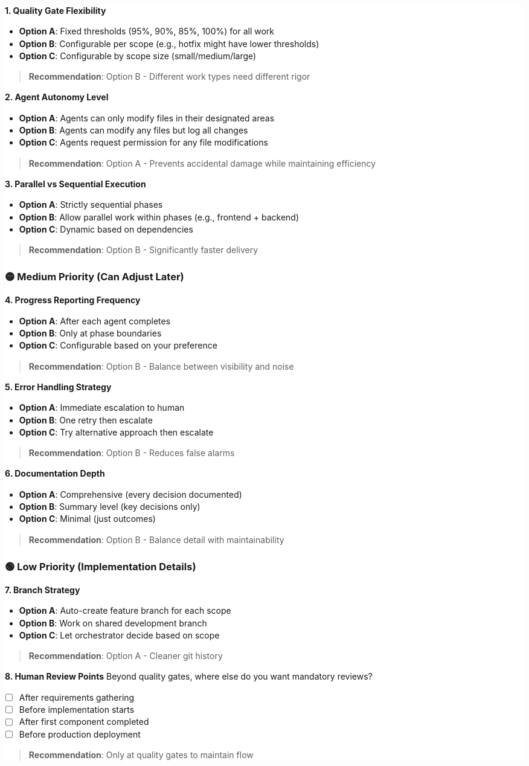 **1. Quality Gate Flexibility**
- **Option A**: Fixed thresholds (95%, 90%, 85%, 100%) for all work
- **Option B**: Configurable per scope (e.g., hotfix might have lower thresholds)
- **Option C**: Configurable by scope size (small/medium/large)
> **Recommendation**: Option B - Different work types need different rigor

**2. Agent Autonomy Level**
- **Option A**: Agents can only modify files in their designated areas
- **Option B**: Agents can modify any files but log all changes
- **Option C**: Agents request permission for any file modifications
> **Recommendation**: Option A - Prevents accidental damage while maintaining efficiency

**3. Parallel vs Sequential Execution**
- **Option A**: Strictly sequential phases
- **Option B**: Allow parallel work within phases (e.g., frontend + backend)
- **Option C**: Dynamic based on dependencies
> **Recommendation**: Option B - Significantly faster delivery

### 🟡 Medium Priority (Can Adjust Later)

**4. Progress Reporting Frequency**
- **Option A**: After each agent completes
- **Option B**: Only at phase boundaries
- **Option C**: Configurable based on your preference
> **Recommendation**: Option B - Balance between visibility and noise

**5. Error Handling Strategy**
- **Option A**: Immediate escalation to human
- **Option B**: One retry then escalate
- **Option C**: Try alternative approach then escalate
> **Recommendation**: Option B - Reduces false alarms

**6. Documentation Depth**
- **Option A**: Comprehensive (every decision documented)
- **Option B**: Summary level (key decisions only)
- **Option C**: Minimal (just outcomes)
> **Recommendation**: Option B - Balance detail with maintainability

### 🟢 Low Priority (Implementation Details)

**7. Branch Strategy**
- **Option A**: Auto-create feature branch for each scope
- **Option B**: Work on shared development branch
- **Option C**: Let orchestrator decide based on scope
> **Recommendation**: Option A - Cleaner git history

**8. Human Review Points**
Beyond quality gates, where else do you want mandatory reviews?
- [ ] After requirements gathering
- [ ] Before implementation starts
- [ ] After first component completed
- [ ] Before production deployment
> **Recommendation**: Only at quality gates to maintain flow
